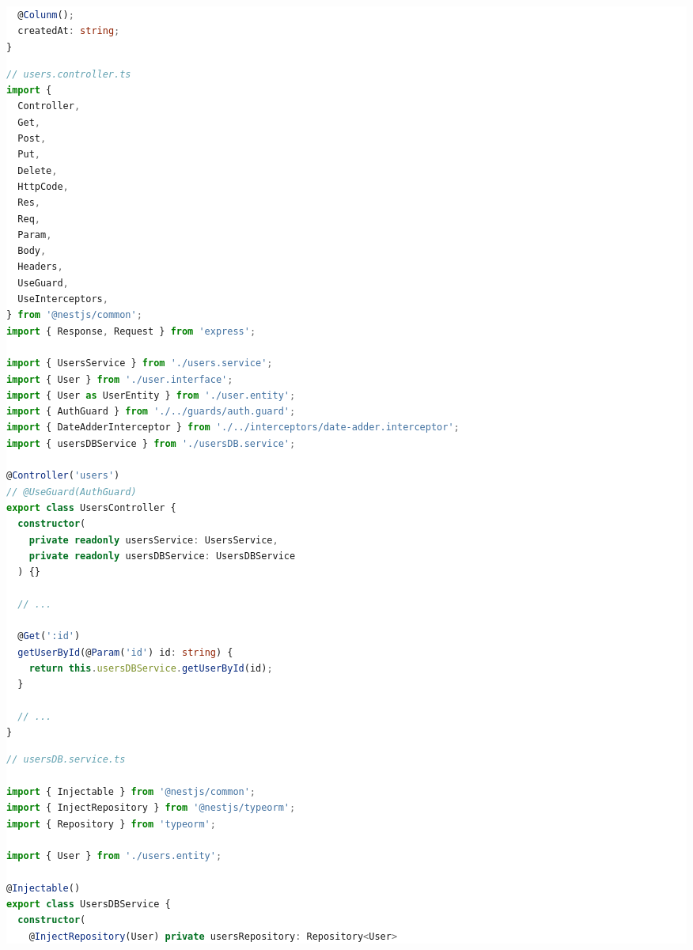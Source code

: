 ```ts
  @Colunm();
  createdAt: string;
}

```

```ts
// users.controller.ts
import {
  Controller,
  Get,
  Post,
  Put,
  Delete,
  HttpCode,
  Res,
  Req,
  Param,
  Body,
  Headers,
  UseGuard,
  UseInterceptors,
} from '@nestjs/common';
import { Response, Request } from 'express';

import { UsersService } from './users.service';
import { User } from './user.interface';
import { User as UserEntity } from './user.entity';
import { AuthGuard } from './../guards/auth.guard';
import { DateAdderInterceptor } from './../interceptors/date-adder.interceptor';
import { usersDBService } from './usersDB.service';

@Controller('users')
// @UseGuard(AuthGuard)
export class UsersController {
  constructor(
    private readonly usersService: UsersService,
    private readonly usersDBService: UsersDBService
  ) {}

  // ...

  @Get(':id')
  getUserById(@Param('id') id: string) {
    return this.usersDBService.getUserById(id);
  }

  // ...
}
```

```ts
// usersDB.service.ts

import { Injectable } from '@nestjs/common';
import { InjectRepository } from '@nestjs/typeorm';
import { Repository } from 'typeorm';

import { User } from './users.entity';

@Injectable()
export class UsersDBService {
  constructor(
    @InjectRepository(User) private usersRepository: Repository<User>
```